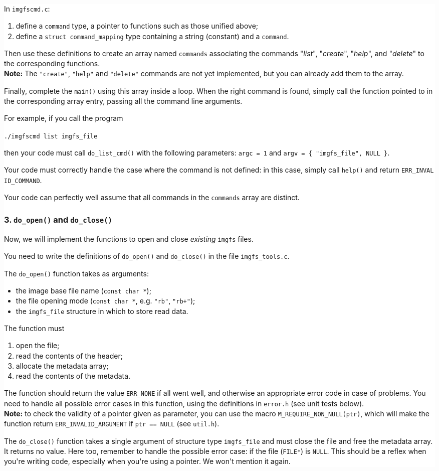 In `imgfscmd.c`:

1.  define a `command` type, a pointer to functions such as those unified above;
2.  define a `struct command_mapping` type containing a string (constant) and a `command`.

Then use these definitions to create an array named `commands` associating the commands
"_list_", "_create_", "_help_", and "_delete_" to the corresponding functions.  
**Note:** The `"create"`, `"help"` and `"delete"` commands are not yet implemented, but you can already add them to the array.

Finally, complete the `main()` using this array inside a loop. When the right command is found, simply call the function pointed to in the corresponding array entry, passing all the command line arguments.

For example, if you call the program

```sh
./imgfscmd list imgfs_file
```

then your code must call `do_list_cmd()` with the following parameters: `argc = 1` and `argv = { "imgfs_file", NULL }`.

Your code must correctly handle the case where the command is not defined: in this case, simply call `help()` and return `ERR_INVALID_COMMAND`.

Your code can perfectly well assume that all commands in the `commands` array are distinct.

### 3. `do_open()` and `do_close()`

Now, we will implement the functions to open and close _existing_ `imgfs` files.

You need to write the definitions of `do_open()` and `do_close()` in the file `imgfs_tools.c`.

The `do_open()` function takes as arguments:

- the image base file name (`const char *`);
- the file opening mode (`const char *`, e.g. `"rb"`, `"rb+"`);
- the `imgfs_file` structure in which to store read data.

The function must

1. open the file;
1. read the contents of the header;
1. allocate the metadata array;
1. read the contents of the metadata.

The function should return the value `ERR_NONE` if all went well, and otherwise an appropriate error code in case of problems. You need to handle all possible error cases in this function, using the definitions in `error.h` (see unit tests below). \
**Note:** to check the validity of a pointer given as parameter, you can use the macro `M_REQUIRE_NON_NULL(ptr)`, which will make the function return `ERR_INVALID_ARGUMENT` if `ptr == NULL` (see `util.h`).

The `do_close()` function takes a single argument of structure type `imgfs_file` and must close the file and free the metadata array. It returns no value. Here too, remember to handle the possible error case: if the file (`FILE*`) is `NULL`. This should be a reflex when you're writing code, especially when you're using a pointer. We won't mention it again.
